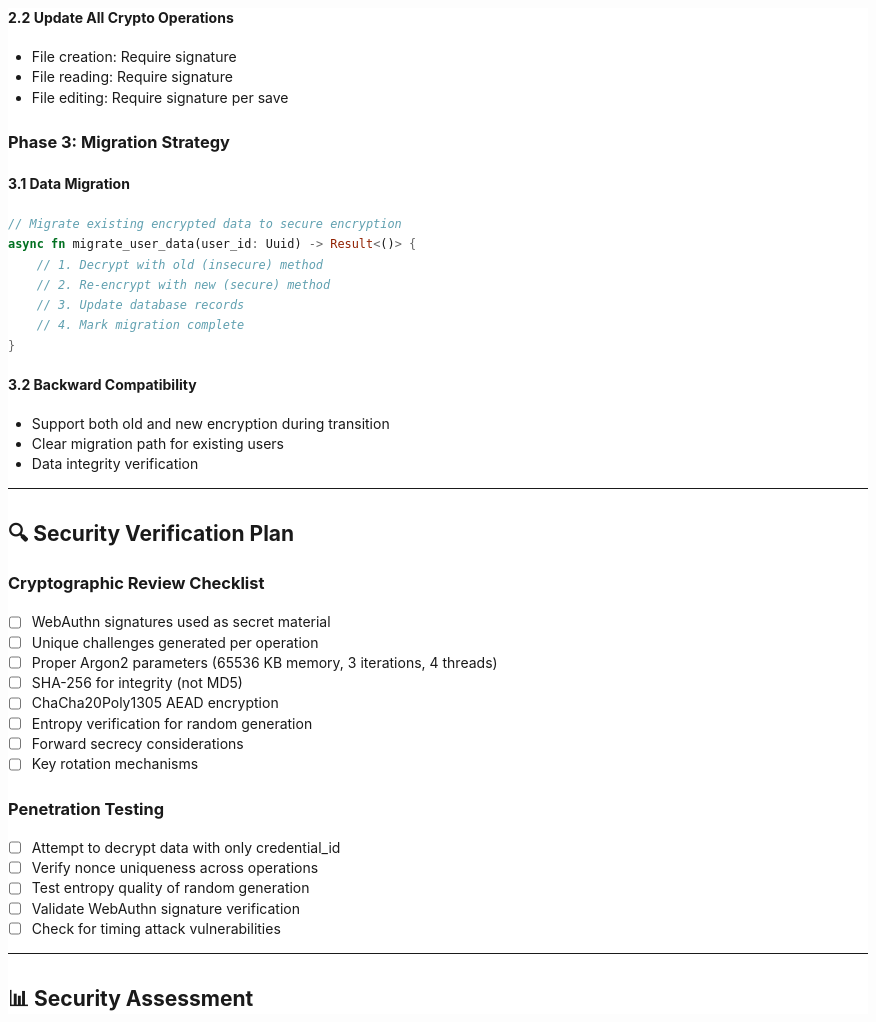 ```javascript
```

#### 2.2 Update All Crypto Operations
- File creation: Require signature
- File reading: Require signature
- File editing: Require signature per save

### **Phase 3: Migration Strategy**

#### 3.1 Data Migration
```rust
// Migrate existing encrypted data to secure encryption
async fn migrate_user_data(user_id: Uuid) -> Result<()> {
    // 1. Decrypt with old (insecure) method
    // 2. Re-encrypt with new (secure) method
    // 3. Update database records
    // 4. Mark migration complete
}
```

#### 3.2 Backward Compatibility
- Support both old and new encryption during transition
- Clear migration path for existing users
- Data integrity verification

---

## 🔍 **Security Verification Plan**

### **Cryptographic Review Checklist**
- [ ] WebAuthn signatures used as secret material
- [ ] Unique challenges generated per operation
- [ ] Proper Argon2 parameters (65536 KB memory, 3 iterations, 4 threads)
- [ ] SHA-256 for integrity (not MD5)
- [ ] ChaCha20Poly1305 AEAD encryption
- [ ] Entropy verification for random generation
- [ ] Forward secrecy considerations
- [ ] Key rotation mechanisms

### **Penetration Testing**
- [ ] Attempt to decrypt data with only credential_id
- [ ] Verify nonce uniqueness across operations
- [ ] Test entropy quality of random generation
- [ ] Validate WebAuthn signature verification
- [ ] Check for timing attack vulnerabilities

---

## 📊 **Security Assessment**
